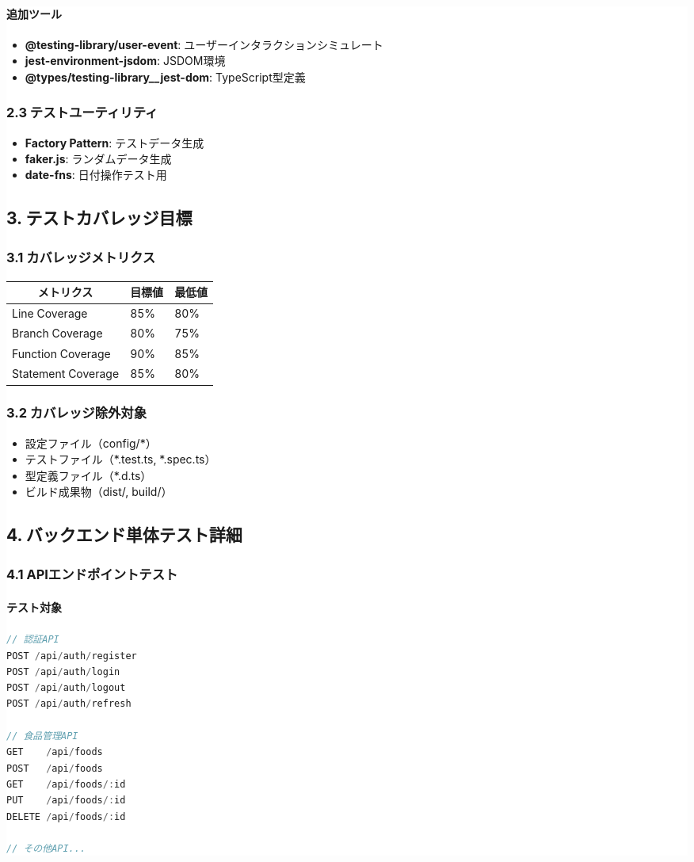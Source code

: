 #### 追加ツール
- **@testing-library/user-event**: ユーザーインタラクションシミュレート
- **jest-environment-jsdom**: JSDOM環境
- **@types/testing-library__jest-dom**: TypeScript型定義

### 2.3 テストユーティリティ
- **Factory Pattern**: テストデータ生成
- **faker.js**: ランダムデータ生成
- **date-fns**: 日付操作テスト用

## 3. テストカバレッジ目標

### 3.1 カバレッジメトリクス
| メトリクス | 目標値 | 最低値 |
|------------|--------|--------|
| Line Coverage | 85% | 80% |
| Branch Coverage | 80% | 75% |
| Function Coverage | 90% | 85% |
| Statement Coverage | 85% | 80% |

### 3.2 カバレッジ除外対象
- 設定ファイル（config/*）
- テストファイル（*.test.ts, *.spec.ts）
- 型定義ファイル（*.d.ts）
- ビルド成果物（dist/, build/）

## 4. バックエンド単体テスト詳細

### 4.1 APIエンドポイントテスト

#### テスト対象
```typescript
// 認証API
POST /api/auth/register
POST /api/auth/login
POST /api/auth/logout
POST /api/auth/refresh

// 食品管理API
GET    /api/foods
POST   /api/foods
GET    /api/foods/:id
PUT    /api/foods/:id
DELETE /api/foods/:id

// その他API...
```
